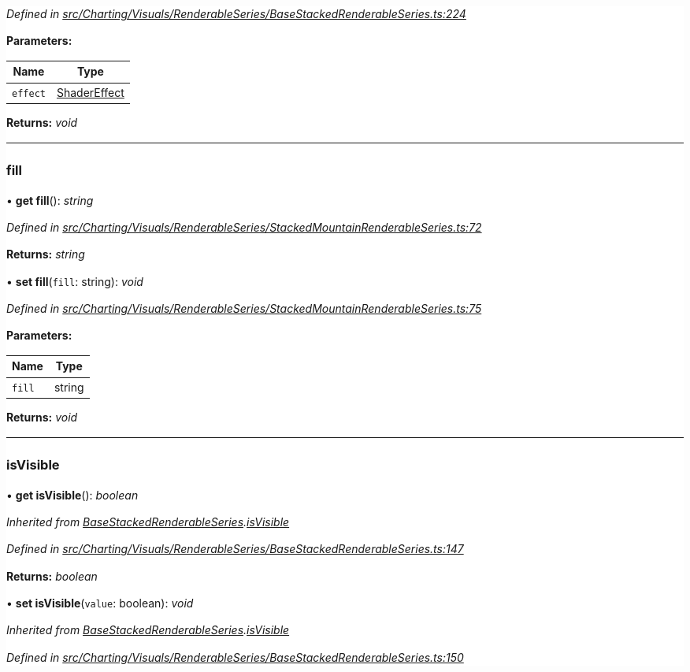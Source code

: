 *Defined in [src/Charting/Visuals/RenderableSeries/BaseStackedRenderableSeries.ts:224](https://github.com/ABTSoftware/SciChart.Dev/blob/46671d21ce/Web/src/SciChart/src/Charting/Visuals/RenderableSeries/BaseStackedRenderableSeries.ts#L224)*

**Parameters:**

Name | Type |
------ | ------ |
`effect` | [ShaderEffect](shadereffect.md) |

**Returns:** *void*

___

###  fill

• **get fill**(): *string*

*Defined in [src/Charting/Visuals/RenderableSeries/StackedMountainRenderableSeries.ts:72](https://github.com/ABTSoftware/SciChart.Dev/blob/46671d21ce/Web/src/SciChart/src/Charting/Visuals/RenderableSeries/StackedMountainRenderableSeries.ts#L72)*

**Returns:** *string*

• **set fill**(`fill`: string): *void*

*Defined in [src/Charting/Visuals/RenderableSeries/StackedMountainRenderableSeries.ts:75](https://github.com/ABTSoftware/SciChart.Dev/blob/46671d21ce/Web/src/SciChart/src/Charting/Visuals/RenderableSeries/StackedMountainRenderableSeries.ts#L75)*

**Parameters:**

Name | Type |
------ | ------ |
`fill` | string |

**Returns:** *void*

___

###  isVisible

• **get isVisible**(): *boolean*

*Inherited from [BaseStackedRenderableSeries](basestackedrenderableseries.md).[isVisible](basestackedrenderableseries.md#isvisible)*

*Defined in [src/Charting/Visuals/RenderableSeries/BaseStackedRenderableSeries.ts:147](https://github.com/ABTSoftware/SciChart.Dev/blob/46671d21ce/Web/src/SciChart/src/Charting/Visuals/RenderableSeries/BaseStackedRenderableSeries.ts#L147)*

**Returns:** *boolean*

• **set isVisible**(`value`: boolean): *void*

*Inherited from [BaseStackedRenderableSeries](basestackedrenderableseries.md).[isVisible](basestackedrenderableseries.md#isvisible)*

*Defined in [src/Charting/Visuals/RenderableSeries/BaseStackedRenderableSeries.ts:150](https://github.com/ABTSoftware/SciChart.Dev/blob/46671d21ce/Web/src/SciChart/src/Charting/Visuals/RenderableSeries/BaseStackedRenderableSeries.ts#L150)*
